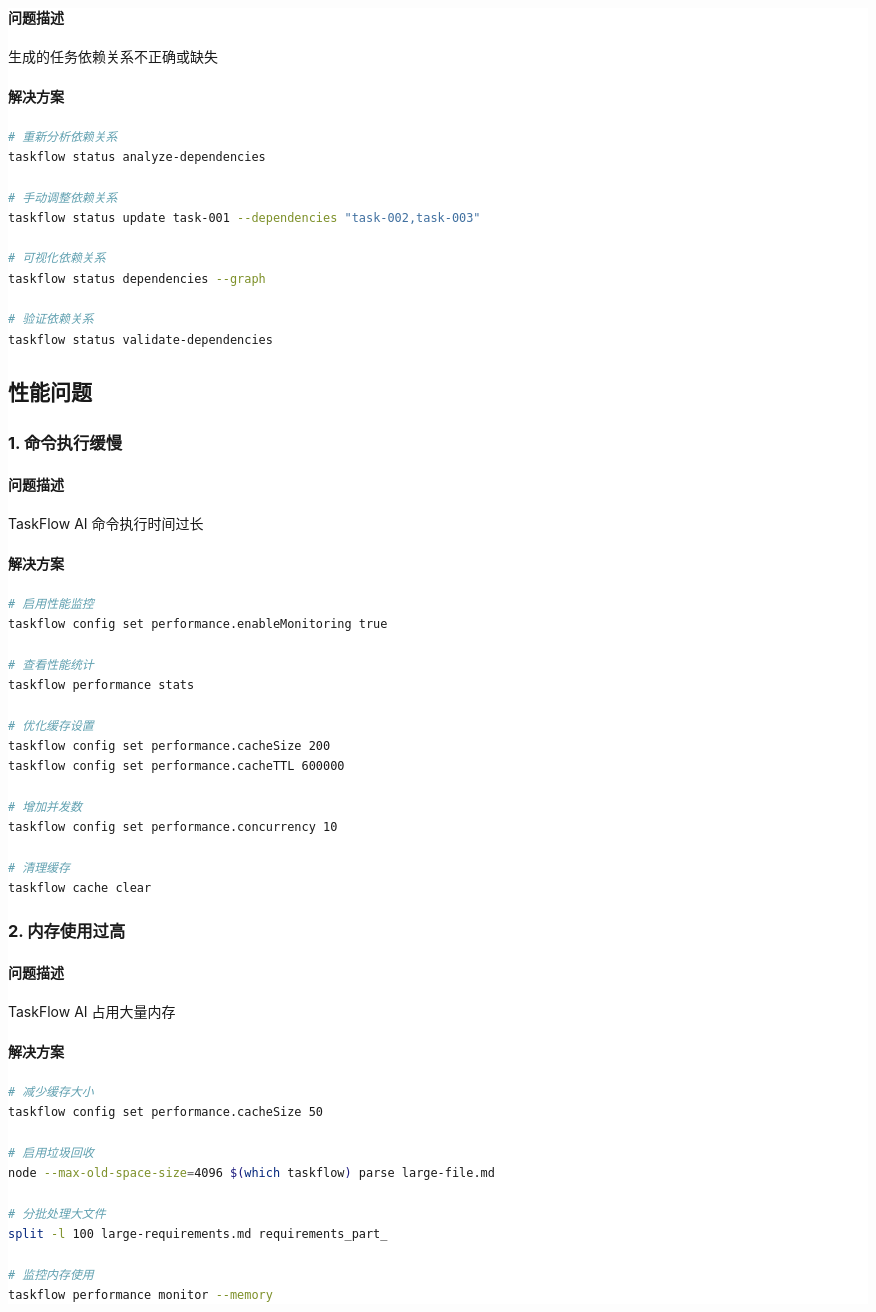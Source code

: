 #### 问题描述
生成的任务依赖关系不正确或缺失

#### 解决方案
```bash
# 重新分析依赖关系
taskflow status analyze-dependencies

# 手动调整依赖关系
taskflow status update task-001 --dependencies "task-002,task-003"

# 可视化依赖关系
taskflow status dependencies --graph

# 验证依赖关系
taskflow status validate-dependencies
```

## 性能问题

### 1. 命令执行缓慢

#### 问题描述
TaskFlow AI 命令执行时间过长

#### 解决方案
```bash
# 启用性能监控
taskflow config set performance.enableMonitoring true

# 查看性能统计
taskflow performance stats

# 优化缓存设置
taskflow config set performance.cacheSize 200
taskflow config set performance.cacheTTL 600000

# 增加并发数
taskflow config set performance.concurrency 10

# 清理缓存
taskflow cache clear
```

### 2. 内存使用过高

#### 问题描述
TaskFlow AI 占用大量内存

#### 解决方案
```bash
# 减少缓存大小
taskflow config set performance.cacheSize 50

# 启用垃圾回收
node --max-old-space-size=4096 $(which taskflow) parse large-file.md

# 分批处理大文件
split -l 100 large-requirements.md requirements_part_

# 监控内存使用
taskflow performance monitor --memory
```
